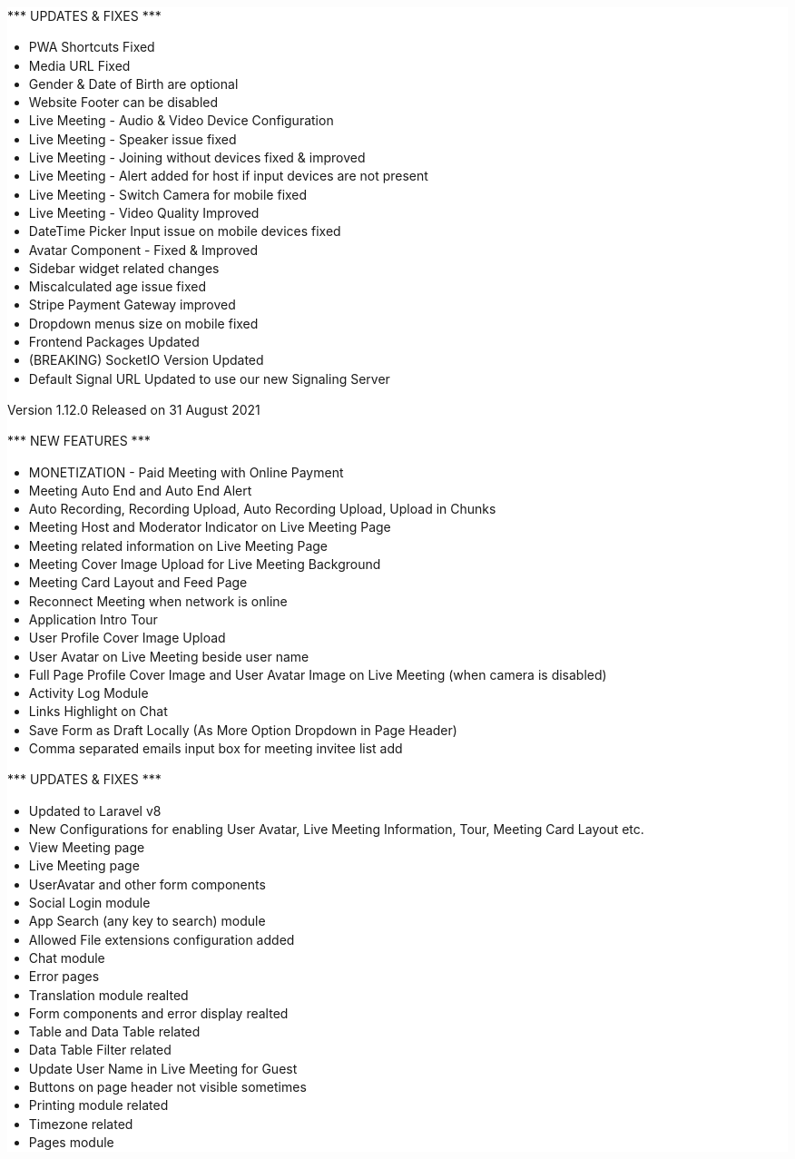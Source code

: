 *** UPDATES & FIXES ***
* PWA Shortcuts Fixed
* Media URL Fixed
* Gender & Date of Birth are optional
* Website Footer can be disabled
* Live Meeting - Audio & Video Device Configuration
* Live Meeting - Speaker issue fixed
* Live Meeting - Joining without devices fixed & improved
* Live Meeting - Alert added for host if input devices are not present
* Live Meeting - Switch Camera for mobile fixed
* Live Meeting - Video Quality Improved
* DateTime Picker Input issue on mobile devices fixed
* Avatar Component - Fixed & Improved
* Sidebar widget related changes
* Miscalculated age issue fixed
* Stripe Payment Gateway improved
* Dropdown menus size on mobile fixed
* Frontend Packages Updated
* (BREAKING) SocketIO Version Updated
* Default Signal URL Updated to use our new Signaling Server



Version 1.12.0 Released on 31 August 2021

*** NEW FEATURES ***
* MONETIZATION - Paid Meeting with Online Payment
* Meeting Auto End and Auto End Alert
* Auto Recording, Recording Upload, Auto Recording Upload, Upload in Chunks
* Meeting Host and Moderator Indicator on Live Meeting Page
* Meeting related information on Live Meeting Page
* Meeting Cover Image Upload for Live Meeting Background
* Meeting Card Layout and Feed Page
* Reconnect Meeting when network is online
* Application Intro Tour
* User Profile Cover Image Upload
* User Avatar on Live Meeting beside user name
* Full Page Profile Cover Image and User Avatar Image on Live Meeting (when camera is disabled)
* Activity Log Module
* Links Highlight on Chat
* Save Form as Draft Locally (As More Option Dropdown in Page Header)
* Comma separated emails input box for meeting invitee list add

*** UPDATES & FIXES ***
* Updated to Laravel v8
* New Configurations for enabling User Avatar, Live Meeting Information, Tour, Meeting Card Layout etc.
* View Meeting page
* Live Meeting page
* UserAvatar and other form components
* Social Login module
* App Search (any key to search) module
* Allowed File extensions configuration added
* Chat module
* Error pages
* Translation module realted
* Form components and error display realted
* Table and Data Table related
* Data Table Filter related
* Update User Name in Live Meeting for Guest
* Buttons on page header not visible sometimes
* Printing module related
* Timezone related
* Pages module
